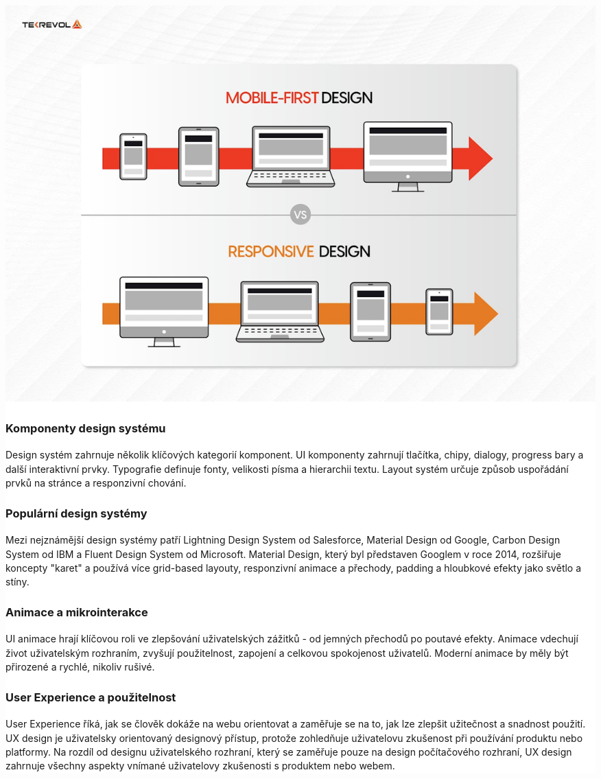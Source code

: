 ![alt text](image-10.png)

### Komponenty design systému
Design systém zahrnuje několik klíčových kategorií komponent. UI komponenty zahrnují tlačítka, chipy, dialogy, progress bary a další interaktivní prvky. Typografie definuje fonty, velikosti písma a hierarchii textu. Layout systém určuje způsob uspořádání prvků na stránce a responzivní chování.

### Populární design systémy
Mezi nejznámější design systémy patří Lightning Design System od Salesforce, Material Design od Google, Carbon Design System od IBM a Fluent Design System od Microsoft. Material Design, který byl představen Googlem v roce 2014, rozšiřuje koncepty "karet" a používá více grid-based layouty, responzivní animace a přechody, padding a hloubkové efekty jako světlo a stíny.

### Animace a mikrointerakce
UI animace hrají klíčovou roli ve zlepšování uživatelských zážitků - od jemných přechodů po poutavé efekty. Animace vdechují život uživatelským rozhraním, zvyšují použitelnost, zapojení a celkovou spokojenost uživatelů. Moderní animace by měly být přirozené a rychlé, nikoliv rušivé.


### User Experience a použitelnost
User Experience říká, jak se člověk dokáže na webu orientovat a zaměřuje se na to, jak lze zlepšit užitečnost a snadnost použití. UX design je uživatelsky orientovaný designový přístup, protože zohledňuje uživatelovu zkušenost při používání produktu nebo platformy. Na rozdíl od designu uživatelského rozhraní, který se zaměřuje pouze na design počítačového rozhraní, UX design zahrnuje všechny aspekty vnímané uživatelovy zkušenosti s produktem nebo webem.
